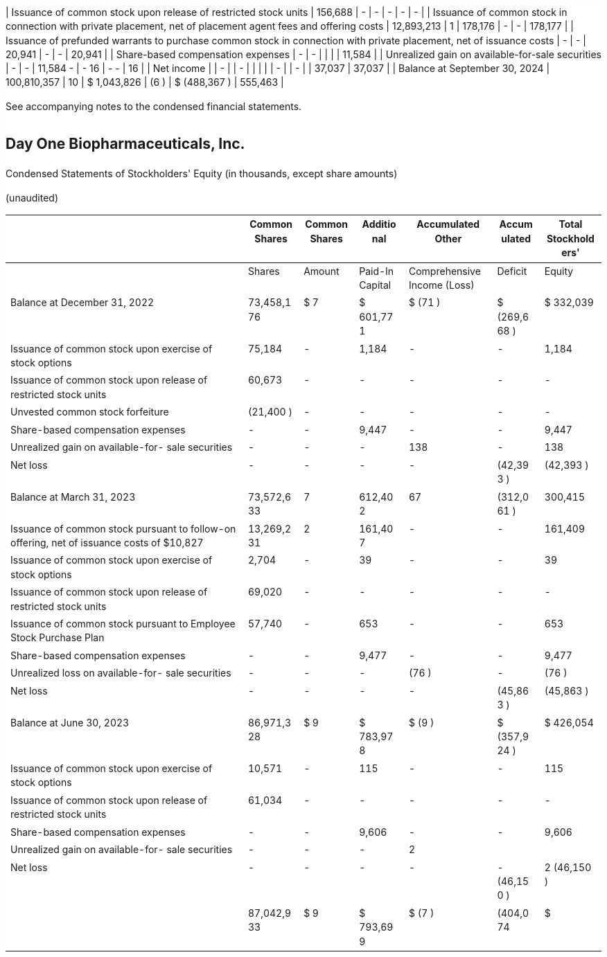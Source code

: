 | Issuance of common stock upon release of restricted stock units | 156,688 | - | - | - | - | - |
| Issuance of common stock in connection with private placement, net of placement agent fees and offering costs | 12,893,213 | 1 | 178,176 | - | - | 178,177 |
| Issuance of prefunded warrants to purchase common stock in connection with private placement, net of issuance costs | - | - | 20,941 | - | - | 20,941 |
| Share-based compensation expenses | - | - | | | | 11,584 |
| Unrealized gain on available-for-sale securities | - | - | 11,584 - | - 16 | - - | 16 |
| Net income | | - | | - | | |
| | - | | - | | 37,037 | 37,037 |
| Balance at September 30, 2024 | 100,810,357 | 10 | $ 1,043,826 | (6 ) | $ (488,367 ) | 555,463 |

See accompanying notes to the condensed financial statements.

Day One Biopharmaceuticals, Inc.
--------------------------------

Condensed Statements of Stockholders' Equity (in thousands, except share amounts)

(unaudited)

| | Common Shares | Common Shares | Additional | Accumulated Other | Accumulated | Total Stockholders' |
| --- | --- | --- | --- | --- | --- | --- |
| | Shares | Amount | Paid-In Capital | Comprehensive Income (Loss) | Deficit | Equity |
| Balance at December 31, 2022 | 73,458,176 | $ 7 | $ 601,771 | $ (71 ) | $ (269,668 ) | $ 332,039 |
| Issuance of common stock upon exercise of stock options | 75,184 | - | 1,184 | - | - | 1,184 |
| Issuance of common stock upon release of restricted stock units | 60,673 | - | - | - | - | - |
| Unvested common stock forfeiture | (21,400 ) | - | - | - | - | - |
| Share-based compensation expenses | - | - | 9,447 | - | - | 9,447 |
| Unrealized gain on available-for- sale securities | - | - | - | 138 | - | 138 |
| Net loss | - | - | - | - | (42,393 ) | (42,393 ) |
| Balance at March 31, 2023 | 73,572,633 | 7 | 612,402 | 67 | (312,061 ) | 300,415 |
| Issuance of common stock pursuant to follow-on offering, net of issuance costs of $10,827 | 13,269,231 | 2 | 161,407 | - | - | 161,409 |
| Issuance of common stock upon exercise of stock options | 2,704 | - | 39 | - | - | 39 |
| Issuance of common stock upon release of restricted stock units | 69,020 | - | - | - | - | - |
| Issuance of common stock pursuant to Employee Stock Purchase Plan | 57,740 | - | 653 | - | - | 653 |
| Share-based compensation expenses | - | - | 9,477 | - | - | 9,477 |
| Unrealized loss on available-for- sale securities | - | - | - | (76 ) | - | (76 ) |
| Net loss | - | - | - | - | (45,863 ) | (45,863 ) |
| Balance at June 30, 2023 | 86,971,328 | $ 9 | $ 783,978 | $ (9 ) | $ (357,924 ) | $ 426,054 |
| Issuance of common stock upon exercise of stock options | 10,571 | - | 115 | - | - | 115 |
| Issuance of common stock upon release of restricted stock units | 61,034 | - | - | - | - | - |
| Share-based compensation expenses | - | - | 9,606 | - | - | 9,606 |
| Unrealized gain on available-for- sale securities | - | - | - | 2 | | |
| Net loss | - | - | - | - | - (46,150 ) | 2 (46,150 ) |
| | 87,042,933 | $ 9 | $ 793,699 | $ (7 ) | (404,074 | $ |